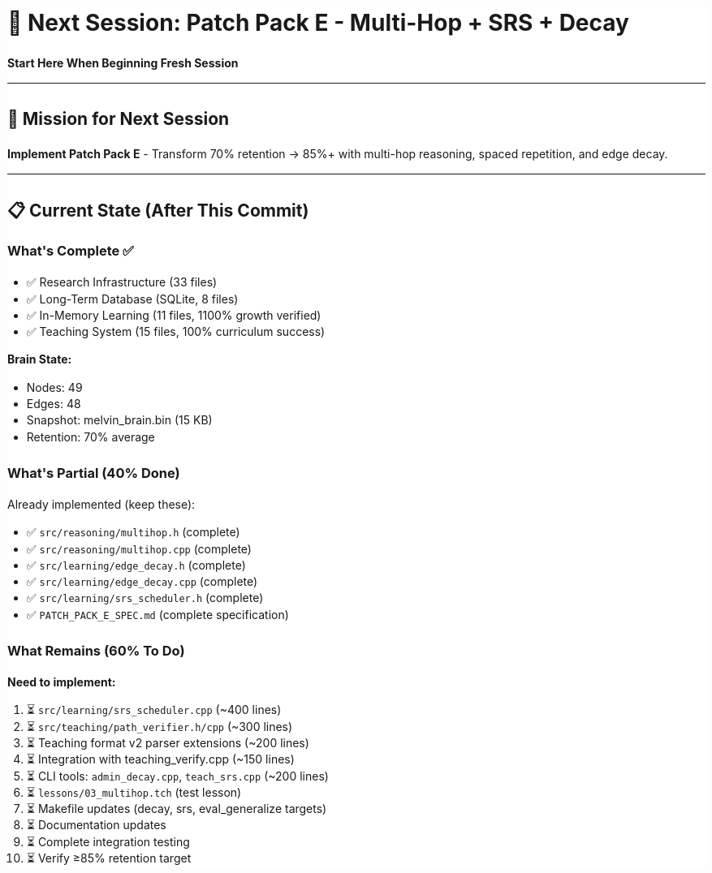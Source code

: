 # 🚀 Next Session: Patch Pack E - Multi-Hop + SRS + Decay

**Start Here When Beginning Fresh Session**

---

## 🎯 Mission for Next Session

**Implement Patch Pack E** - Transform 70% retention → 85%+ with multi-hop reasoning, spaced repetition, and edge decay.

---

## 📋 Current State (After This Commit)

### What's Complete ✅

- ✅ Research Infrastructure (33 files)
- ✅ Long-Term Database (SQLite, 8 files)
- ✅ In-Memory Learning (11 files, 1100% growth verified)
- ✅ Teaching System (15 files, 100% curriculum success)

**Brain State:**
- Nodes: 49
- Edges: 48
- Snapshot: melvin_brain.bin (15 KB)
- Retention: 70% average

### What's Partial (40% Done)

Already implemented (keep these):
- ✅ `src/reasoning/multihop.h` (complete)
- ✅ `src/reasoning/multihop.cpp` (complete)
- ✅ `src/learning/edge_decay.h` (complete)
- ✅ `src/learning/edge_decay.cpp` (complete)
- ✅ `src/learning/srs_scheduler.h` (complete)
- ✅ `PATCH_PACK_E_SPEC.md` (complete specification)

### What Remains (60% To Do)

**Need to implement:**
1. ⏳ `src/learning/srs_scheduler.cpp` (~400 lines)
2. ⏳ `src/teaching/path_verifier.h/cpp` (~300 lines)
3. ⏳ Teaching format v2 parser extensions (~200 lines)
4. ⏳ Integration with teaching_verify.cpp (~150 lines)
5. ⏳ CLI tools: `admin_decay.cpp`, `teach_srs.cpp` (~200 lines)
6. ⏳ `lessons/03_multihop.tch` (test lesson)
7. ⏳ Makefile updates (decay, srs, eval_generalize targets)
8. ⏳ Documentation updates
9. ⏳ Complete integration testing
10. ⏳ Verify ≥85% retention target
